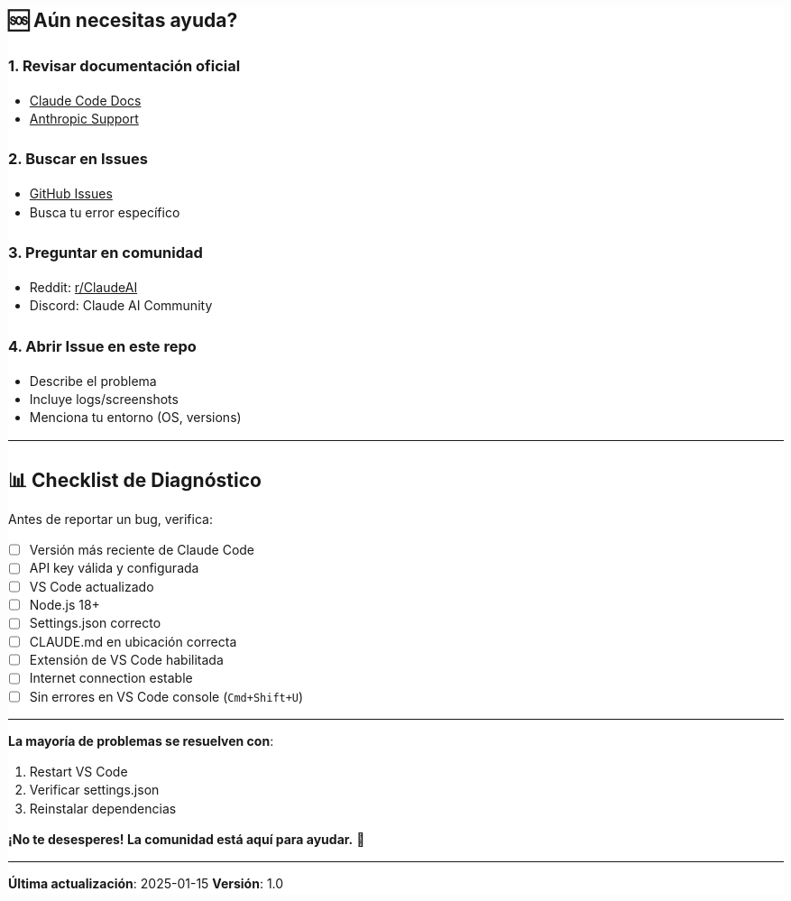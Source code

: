 
## 🆘 Aún necesitas ayuda?

### 1. Revisar documentación oficial
- [Claude Code Docs](https://docs.claude.com/claude-code)
- [Anthropic Support](https://support.anthropic.com)

### 2. Buscar en Issues
- [GitHub Issues](https://github.com/anthropics/claude-code/issues)
- Busca tu error específico

### 3. Preguntar en comunidad
- Reddit: [r/ClaudeAI](https://reddit.com/r/ClaudeAI)
- Discord: Claude AI Community

### 4. Abrir Issue en este repo
- Describe el problema
- Incluye logs/screenshots
- Menciona tu entorno (OS, versions)

---

## 📊 Checklist de Diagnóstico

Antes de reportar un bug, verifica:

- [ ] Versión más reciente de Claude Code
- [ ] API key válida y configurada
- [ ] VS Code actualizado
- [ ] Node.js 18+
- [ ] Settings.json correcto
- [ ] CLAUDE.md en ubicación correcta
- [ ] Extensión de VS Code habilitada
- [ ] Internet connection estable
- [ ] Sin errores en VS Code console (`Cmd+Shift+U`)

---

**La mayoría de problemas se resuelven con**:
1. Restart VS Code
2. Verificar settings.json
3. Reinstalar dependencias

**¡No te desesperes! La comunidad está aquí para ayudar.** 🤝

---

**Última actualización**: 2025-01-15
**Versión**: 1.0
